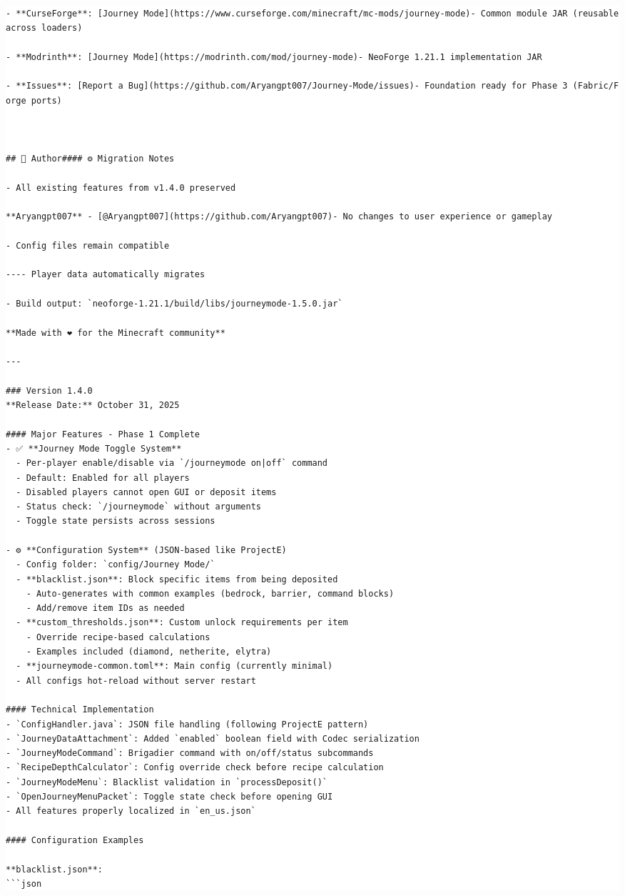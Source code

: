 ```- 🔧 **Fixed AttachmentType Serialization Error**: Player data now saves/loads correctly
- **CurseForge**: [Journey Mode](https://www.curseforge.com/minecraft/mc-mods/journey-mode)- Common module JAR (reusable across loaders)

- **Modrinth**: [Journey Mode](https://modrinth.com/mod/journey-mode)- NeoForge 1.21.1 implementation JAR

- **Issues**: [Report a Bug](https://github.com/Aryangpt007/Journey-Mode/issues)- Foundation ready for Phase 3 (Fabric/Forge ports)



## 👤 Author#### ⚙️ Migration Notes

- All existing features from v1.4.0 preserved

**Aryangpt007** - [@Aryangpt007](https://github.com/Aryangpt007)- No changes to user experience or gameplay

- Config files remain compatible

---- Player data automatically migrates

- Build output: `neoforge-1.21.1/build/libs/journeymode-1.5.0.jar`

**Made with ❤️ for the Minecraft community**

---

### Version 1.4.0
**Release Date:** October 31, 2025

#### Major Features - Phase 1 Complete
- ✅ **Journey Mode Toggle System**
  - Per-player enable/disable via `/journeymode on|off` command
  - Default: Enabled for all players
  - Disabled players cannot open GUI or deposit items
  - Status check: `/journeymode` without arguments
  - Toggle state persists across sessions

- ⚙️ **Configuration System** (JSON-based like ProjectE)
  - Config folder: `config/Journey Mode/`
  - **blacklist.json**: Block specific items from being deposited
    - Auto-generates with common examples (bedrock, barrier, command blocks)
    - Add/remove item IDs as needed
  - **custom_thresholds.json**: Custom unlock requirements per item
    - Override recipe-based calculations
    - Examples included (diamond, netherite, elytra)
  - **journeymode-common.toml**: Main config (currently minimal)
  - All configs hot-reload without server restart

#### Technical Implementation
- `ConfigHandler.java`: JSON file handling (following ProjectE pattern)
- `JourneyDataAttachment`: Added `enabled` boolean field with Codec serialization
- `JourneyModeCommand`: Brigadier command with on/off/status subcommands
- `RecipeDepthCalculator`: Config override check before recipe calculation
- `JourneyModeMenu`: Blacklist validation in `processDeposit()`
- `OpenJourneyMenuPacket`: Toggle state check before opening GUI
- All features properly localized in `en_us.json`

#### Configuration Examples

**blacklist.json**:
```json
```